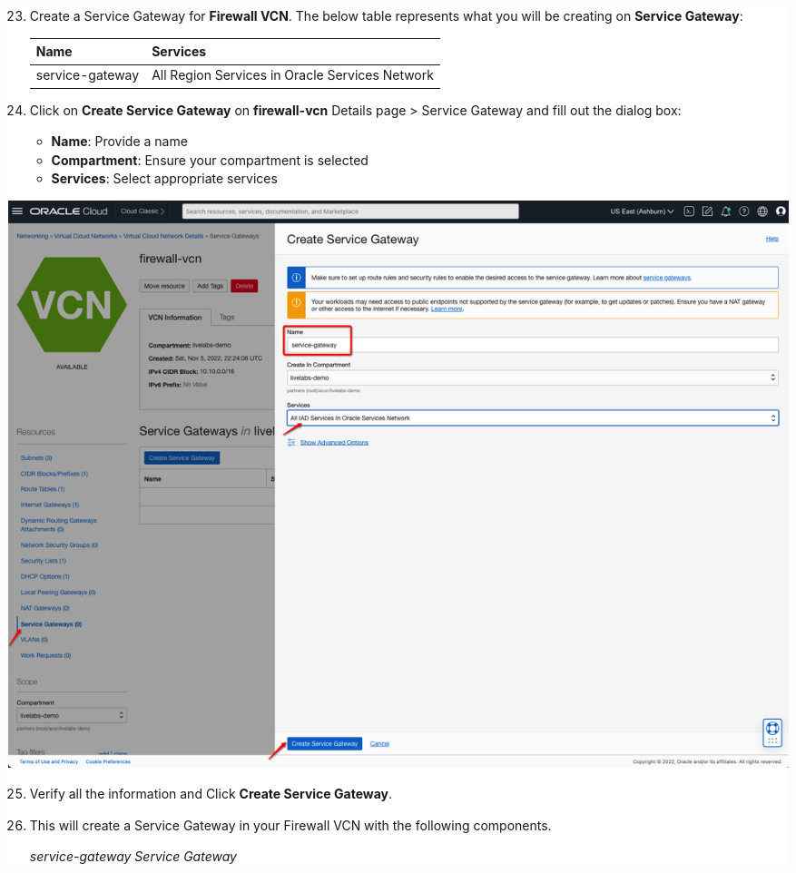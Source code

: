 23. Create a Service Gateway for **Firewall VCN**. The below table represents what you will be creating on **Service Gateway**: 

      | Name            | Services                                       |
      |-----------------|------------------------------------------------|
      | service-gateway | All Region Services in Oracle Services Network |

24. Click on **Create Service Gateway** on **firewall-vcn** Details page > Service Gateway and fill out the dialog box: 

      - **Name**: Provide a name
      - **Compartment**: Ensure your compartment is selected
      - **Services**: Select appropriate services

   ![Create Service Gateway in Firewall VCN](../common/images/create-service-gateway-firewall-vcn.png " ")

25. Verify all the information and Click **Create Service Gateway**.

27. This will create a Service Gateway in your Firewall VCN with the following components.

    *service-gateway Service Gateway*
